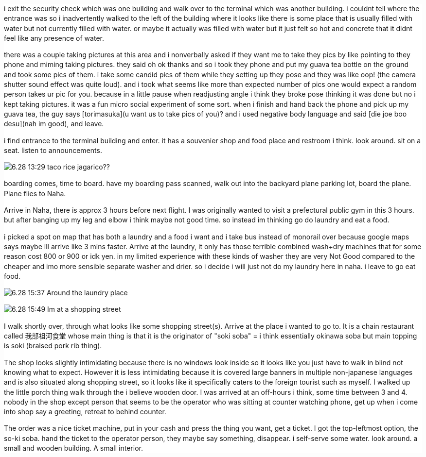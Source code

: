 i exit the security check which was one building and walk over to the terminal which was another building. i couldnt tell where the entrance was so i inadvertently walked to the left of the building where it looks like there is some place that is usually filled with water but not currently filled with water. or maybe it actually was filled with water but it just felt so hot and concrete that it didnt feel like any presence of water.

there was a couple taking pictures at this area and i nonverbally asked if they want me to take they pics by like pointing to they phone and miming taking pictures. they said oh ok thanks and so i took they phone and put my guava tea bottle on the ground and took some pics of them. i take some candid pics of them while they setting up they pose and they was like oop! (the camera shutter sound effect was quite loud). and i took what seems like more than expected number of pics one would expect a random person takes ur pic for you. because in a little pause when readjusting angle i think they broke pose thinking it was done but no i kept taking pictures. it was a fun micro social experiment of some sort. when i finish and hand back the phone and pick up my guava tea, the guy says [torimasuka](u want us to take pics of you)? and i used negative body language and said [die joe boo desu](nah im good), and leave.

i find entrance to the terminal building and enter. it has a souvenier shop and food place and restroom i think. look around. sit on a seat. listen to announcements.

![6.28 13:29 taco rice jagarico??](20250628_132903.jpg)

boarding comes, time to board. have my boarding pass scanned, walk out into the backyard plane parking lot, board the plane. Plane flies to Naha.

Arrive in Naha, there is approx 3 hours before next flight. I was originally wanted to visit a prefectural public gym in this 3 hours. but after banging up my leg and elbow i think maybe not good time. so instead im thinking go do laundry and eat a food.

i picked a spot on map that has both a laundry and a food i want and i take bus instead of monorail over because google maps says maybe ill arrive like 3 mins faster. Arrive at the laundry, it only has those terrible combined wash+dry machines that for some reason cost 800 or 900 or idk yen. in my limited experience with these kinds of washer they are very Not Good compared to the cheaper and imo more sensible separate washer and drier. so i decide i will just not do my laundry here in naha. i leave to go eat food.

![6.28 15:37 Around the laundry place](DSCF6565.JPG)

![6.28 15:49 Im at a shopping street](DSCF6587.JPG)

I walk shortly over, through what looks like some shopping street(s). Arrive at the place i wanted to go to. It is a chain restaurant called 我部祖河食堂 whose main thing is that it is the originator of "soki soba" = i think essentially okinawa soba but main topping is soki (braised pork rib thing).

The shop looks slightly intimidating because there is no windows look inside so it looks like you just have to walk in blind not knowing what to expect. However it is less intimidating because it is covered large banners in multiple non-japanese languages and is also situated along shopping street, so it looks like it specifically caters to the foreign tourist such as myself. I walked up the little porch thing walk through the i believe wooden door. I was arrived at an off-hours i think, some time between 3 and 4. nobody in the shop except person that seems to be the operator who was sitting at counter watching phone, get up when i come into shop say a greeting, retreat to behind counter.

The order was a nice ticket machine, put in your cash and press the thing you want, get a ticket. I got the top-leftmost option, the so-ki soba. hand the ticket to the operator person, they maybe say something, disappear. i self-serve some water. look around. a small and wooden building. A small interior.
